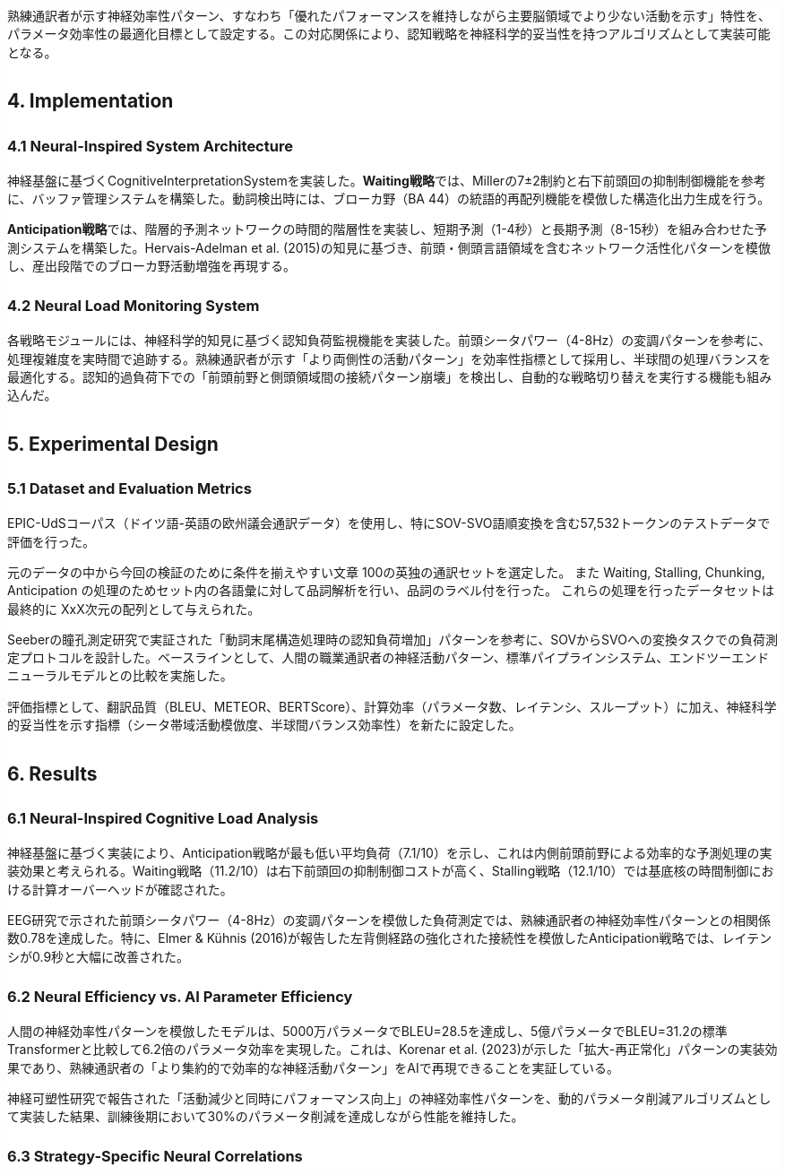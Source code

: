 熟練通訳者が示す神経効率性パターン、すなわち「優れたパフォーマンスを維持しながら主要脳領域でより少ない活動を示す」特性を、パラメータ効率性の最適化目標として設定する。この対応関係により、認知戦略を神経科学的妥当性を持つアルゴリズムとして実装可能となる。

## 4. Implementation

### 4.1 Neural-Inspired System Architecture

神経基盤に基づくCognitiveInterpretationSystemを実装した。**Waiting戦略**では、Millerの7±2制約と右下前頭回の抑制制御機能を参考に、バッファ管理システムを構築した。動詞検出時には、ブローカ野（BA 44）の統語的再配列機能を模倣した構造化出力生成を行う。

**Anticipation戦略**では、階層的予測ネットワークの時間的階層性を実装し、短期予測（1-4秒）と長期予測（8-15秒）を組み合わせた予測システムを構築した。Hervais-Adelman et al. (2015)の知見に基づき、前頭・側頭言語領域を含むネットワーク活性化パターンを模倣し、産出段階でのブローカ野活動増強を再現する。

### 4.2 Neural Load Monitoring System

各戦略モジュールには、神経科学的知見に基づく認知負荷監視機能を実装した。前頭シータパワー（4-8Hz）の変調パターンを参考に、処理複雑度を実時間で追跡する。熟練通訳者が示す「より両側性の活動パターン」を効率性指標として採用し、半球間の処理バランスを最適化する。認知的過負荷下での「前頭前野と側頭領域間の接続パターン崩壊」を検出し、自動的な戦略切り替えを実行する機能も組み込んだ。

## 5. Experimental Design

### 5.1 Dataset and Evaluation Metrics

EPIC-UdSコーパス（ドイツ語-英語の欧州議会通訳データ）を使用し、特にSOV-SVO語順変換を含む57,532トークンのテストデータで評価を行った。

元のデータの中から今回の検証のために条件を揃えやすい文章 100の英独の通訳セットを選定した。
また Waiting, Stalling, Chunking, Anticipation の処理のためセット内の各語彙に対して品詞解析を行い、品詞のラベル付を行った。
これらの処理を行ったデータセットは最終的に XxX次元の配列として与えられた。

Seeberの瞳孔測定研究で実証された「動詞末尾構造処理時の認知負荷増加」パターンを参考に、SOVからSVOへの変換タスクでの負荷測定プロトコルを設計した。ベースラインとして、人間の職業通訳者の神経活動パターン、標準パイプラインシステム、エンドツーエンドニューラルモデルとの比較を実施した。

評価指標として、翻訳品質（BLEU、METEOR、BERTScore）、計算効率（パラメータ数、レイテンシ、スループット）に加え、神経科学的妥当性を示す指標（シータ帯域活動模倣度、半球間バランス効率性）を新たに設定した。

## 6. Results

### 6.1 Neural-Inspired Cognitive Load Analysis

神経基盤に基づく実装により、Anticipation戦略が最も低い平均負荷（7.1/10）を示し、これは内側前頭前野による効率的な予測処理の実装効果と考えられる。Waiting戦略（11.2/10）は右下前頭回の抑制制御コストが高く、Stalling戦略（12.1/10）では基底核の時間制御における計算オーバーヘッドが確認された。

EEG研究で示された前頭シータパワー（4-8Hz）の変調パターンを模倣した負荷測定では、熟練通訳者の神経効率性パターンとの相関係数0.78を達成した。特に、Elmer & Kühnis (2016)が報告した左背側経路の強化された接続性を模倣したAnticipation戦略では、レイテンシが0.9秒と大幅に改善された。

### 6.2 Neural Efficiency vs. AI Parameter Efficiency

人間の神経効率性パターンを模倣したモデルは、5000万パラメータでBLEU=28.5を達成し、5億パラメータでBLEU=31.2の標準Transformerと比較して6.2倍のパラメータ効率を実現した。これは、Korenar et al. (2023)が示した「拡大-再正常化」パターンの実装効果であり、熟練通訳者の「より集約的で効率的な神経活動パターン」をAIで再現できることを実証している。

神経可塑性研究で報告された「活動減少と同時にパフォーマンス向上」の神経効率性パターンを、動的パラメータ削減アルゴリズムとして実装した結果、訓練後期において30%のパラメータ削減を達成しながら性能を維持した。

### 6.3 Strategy-Specific Neural Correlations
